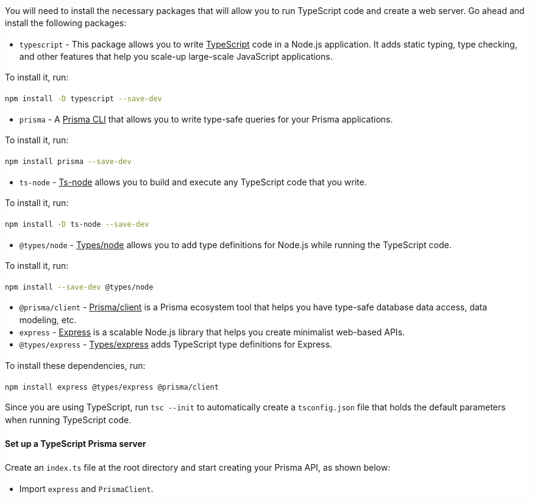 You will need to install the necessary packages that will allow you to run TypeScript code and create a web server. Go ahead and install the following packages:

- `typescript` - This package allows you to write [TypeScript](https://www.npmjs.com/package/typescript) code in a Node.js application. It adds static typing, type checking, and other features that help you scale-up large-scale JavaScript applications.

To install it, run:

```bash
npm install -D typescript --save-dev
```

- `prisma` - A [Prisma CLI](https://www.npmjs.com/package/prisma) that allows you to write type-safe queries for your Prisma applications.

To install it, run:

```bash
npm install prisma --save-dev
```

- `ts-node` - [Ts-node](https://www.npmjs.com/package/ts-node) allows you to build and execute any TypeScript code that you write.

To install it, run:

```bash
npm install -D ts-node --save-dev
```

- `@types/node` - [Types/node](https://www.npmjs.com/package/@types/node) allows you to add type definitions for Node.js while running the TypeScript code.

To install it, run:

```bash
npm install --save-dev @types/node
```

- `@prisma/client` - [Prisma/client](https://www.npmjs.com/package/@prisma/client) is a Prisma ecosystem tool that helps you have type-safe database data access, data modeling, etc.
- `express` - [Express](https://www.npmjs.com/package/express) is a scalable Node.js library that helps you create minimalist web-based APIs.
- `@types/express` - [Types/express](https://www.npmjs.com/package/@types/express) adds TypeScript type definitions for Express.

To install these dependencies, run:

```bash
npm install express @types/express @prisma/client
```

Since you are using TypeScript, run `tsc --init` to automatically create a `tsconfig.json` file that holds the default parameters when running TypeScript code.

#### Set up a TypeScript Prisma server
Create an `index.ts` file at the root directory and start creating your Prisma API, as shown below:

- Import `express` and `PrismaClient`.
